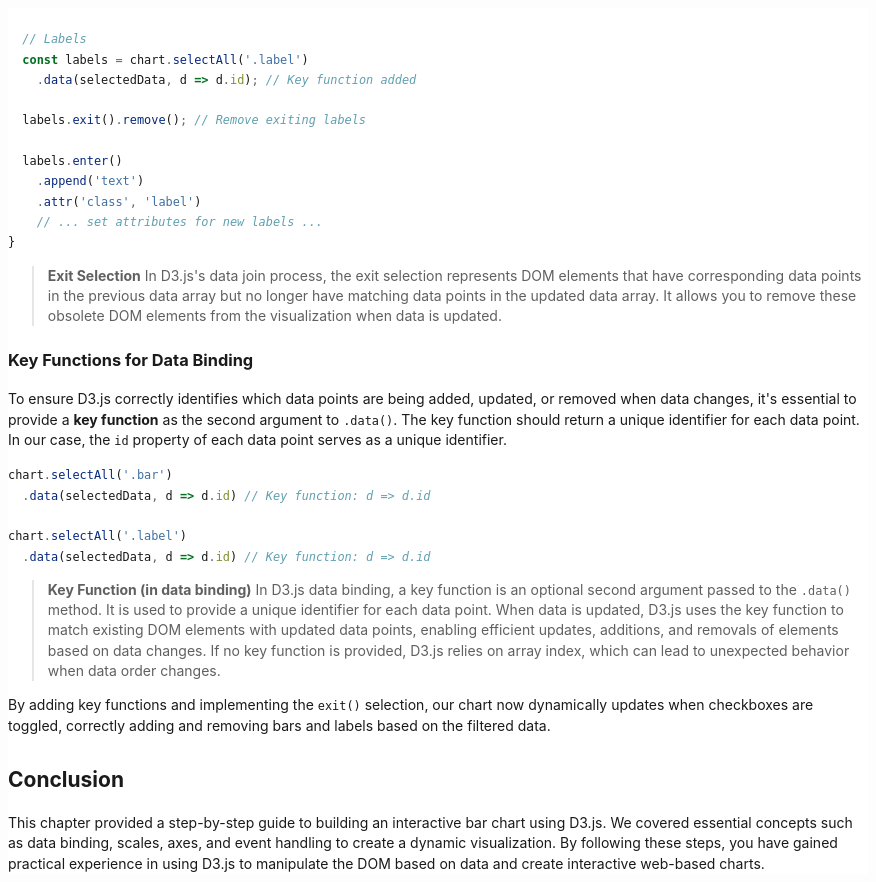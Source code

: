 ```javascript

  // Labels
  const labels = chart.selectAll('.label')
    .data(selectedData, d => d.id); // Key function added

  labels.exit().remove(); // Remove exiting labels

  labels.enter()
    .append('text')
    .attr('class', 'label')
    // ... set attributes for new labels ...
}
```

> **Exit Selection**
> In D3.js's data join process, the exit selection represents DOM elements that have corresponding data points in the previous data array but no longer have matching data points in the updated data array. It allows you to remove these obsolete DOM elements from the visualization when data is updated.

### Key Functions for Data Binding

To ensure D3.js correctly identifies which data points are being added, updated, or removed when data changes, it's essential to provide a **key function** as the second argument to `.data()`. The key function should return a unique identifier for each data point. In our case, the `id` property of each data point serves as a unique identifier.

```javascript
chart.selectAll('.bar')
  .data(selectedData, d => d.id) // Key function: d => d.id

chart.selectAll('.label')
  .data(selectedData, d => d.id) // Key function: d => d.id
```

> **Key Function (in data binding)**
> In D3.js data binding, a key function is an optional second argument passed to the `.data()` method. It is used to provide a unique identifier for each data point. When data is updated, D3.js uses the key function to match existing DOM elements with updated data points, enabling efficient updates, additions, and removals of elements based on data changes. If no key function is provided, D3.js relies on array index, which can lead to unexpected behavior when data order changes.

By adding key functions and implementing the `exit()` selection, our chart now dynamically updates when checkboxes are toggled, correctly adding and removing bars and labels based on the filtered data.

## Conclusion

This chapter provided a step-by-step guide to building an interactive bar chart using D3.js. We covered essential concepts such as data binding, scales, axes, and event handling to create a dynamic visualization. By following these steps, you have gained practical experience in using D3.js to manipulate the DOM based on data and create interactive web-based charts.

